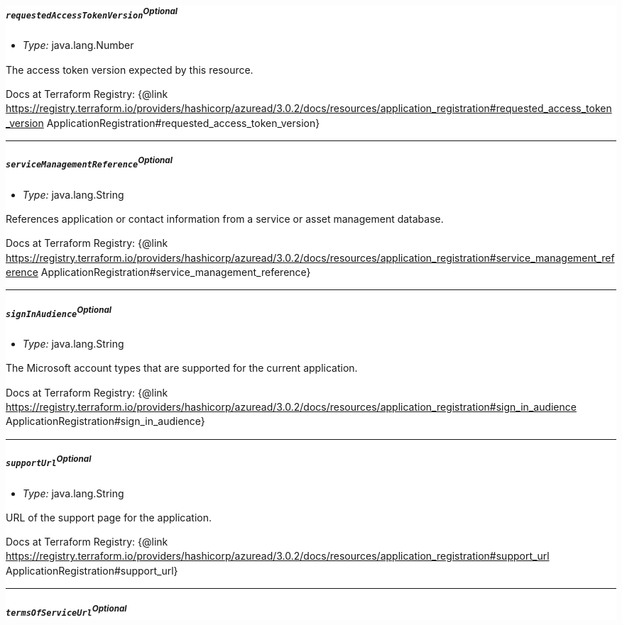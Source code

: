 
##### `requestedAccessTokenVersion`<sup>Optional</sup> <a name="requestedAccessTokenVersion" id="@cdktf/provider-azuread.applicationRegistration.ApplicationRegistration.Initializer.parameter.requestedAccessTokenVersion"></a>

- *Type:* java.lang.Number

The access token version expected by this resource.

Docs at Terraform Registry: {@link https://registry.terraform.io/providers/hashicorp/azuread/3.0.2/docs/resources/application_registration#requested_access_token_version ApplicationRegistration#requested_access_token_version}

---

##### `serviceManagementReference`<sup>Optional</sup> <a name="serviceManagementReference" id="@cdktf/provider-azuread.applicationRegistration.ApplicationRegistration.Initializer.parameter.serviceManagementReference"></a>

- *Type:* java.lang.String

References application or contact information from a service or asset management database.

Docs at Terraform Registry: {@link https://registry.terraform.io/providers/hashicorp/azuread/3.0.2/docs/resources/application_registration#service_management_reference ApplicationRegistration#service_management_reference}

---

##### `signInAudience`<sup>Optional</sup> <a name="signInAudience" id="@cdktf/provider-azuread.applicationRegistration.ApplicationRegistration.Initializer.parameter.signInAudience"></a>

- *Type:* java.lang.String

The Microsoft account types that are supported for the current application.

Docs at Terraform Registry: {@link https://registry.terraform.io/providers/hashicorp/azuread/3.0.2/docs/resources/application_registration#sign_in_audience ApplicationRegistration#sign_in_audience}

---

##### `supportUrl`<sup>Optional</sup> <a name="supportUrl" id="@cdktf/provider-azuread.applicationRegistration.ApplicationRegistration.Initializer.parameter.supportUrl"></a>

- *Type:* java.lang.String

URL of the support page for the application.

Docs at Terraform Registry: {@link https://registry.terraform.io/providers/hashicorp/azuread/3.0.2/docs/resources/application_registration#support_url ApplicationRegistration#support_url}

---

##### `termsOfServiceUrl`<sup>Optional</sup> <a name="termsOfServiceUrl" id="@cdktf/provider-azuread.applicationRegistration.ApplicationRegistration.Initializer.parameter.termsOfServiceUrl"></a>
